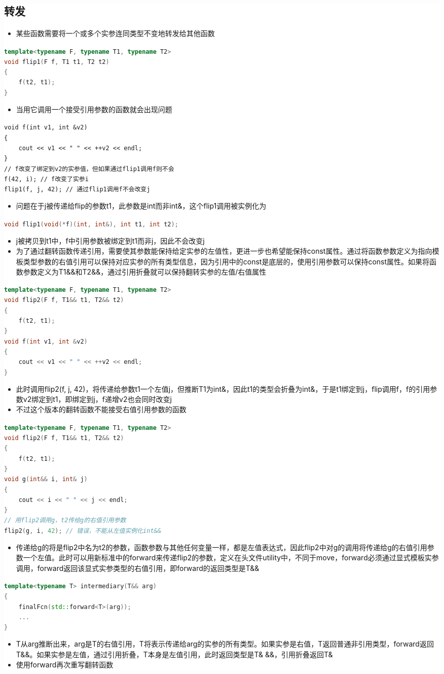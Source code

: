 ## 转发
* 某些函数需要将一个或多个实参连同类型不变地转发给其他函数
```cpp
template<typename F, typename T1, typename T2>
void flip1(F f, T1 t1, T2 t2)
{
    f(t2, t1);
}
```
* 当用它调用一个接受引用参数的函数就会出现问题
```
void f(int v1, int &v2)
{
    cout << v1 << " " << ++v2 << endl;
}
// f改变了绑定到v2的实参值，但如果通过flip1调用f则不会
f(42, i); // f改变了实参i
flip1(f, j, 42); // 通过flip1调用f不会改变j
```
* 问题在于j被传递给flip的参数t1，此参数是int而非int&，这个flip1调用被实例化为
```cpp
void flip1(void(*f)(int, int&), int t1, int t2);
```
* j被拷贝到t1中，f中引用参数被绑定到t1而非j，因此不会改变j
* 为了通过翻转函数传递引用，需要使其参数能保持给定实参的左值性，更进一步也希望能保持const属性。通过将函数参数定义为指向模板类型参数的右值引用可以保持对应实参的所有类型信息，因为引用中的const是底层的，使用引用参数可以保持const属性。如果将函数参数定义为T1&&和T2&&，通过引用折叠就可以保持翻转实参的左值/右值属性
```cpp
template<typename F, typename T1, typename T2>
void flip2(F f, T1&& t1, T2&& t2)
{
    f(t2, t1);
}
void f(int v1, int &v2)
{
    cout << v1 << " " << ++v2 << endl;
}
```
* 此时调用flip2(f, j, 42)，将传递给参数t1一个左值j，但推断T1为int&，因此t1的类型会折叠为int&，于是t1绑定到j，flip调用f，f的引用参数v2绑定到t1，即绑定到j，f递增v2也会同时改变j
* 不过这个版本的翻转函数不能接受右值引用参数的函数
```cpp
template<typename F, typename T1, typename T2>
void flip2(F f, T1&& t1, T2&& t2)
{
    f(t2, t1);
}
void g(int&& i, int& j)
{
    cout << i << " " << j << endl;
}
// 用flip2调用g，t2传给g的右值引用参数
flip2(g, i, 42); // 错误，不能从左值实例化int&&
```
* 传递给g的将是flip2中名为t2的参数，函数参数与其他任何变量一样，都是左值表达式，因此flip2中对g的调用将传递给g的右值引用参数一个左值。此时可以用新标准中的forward来传递flip2的参数，定义在头文件utility中，不同于move，forward必须通过显式模板实参调用，forward返回该显式实参类型的右值引用，即forward<T>的返回类型是T&&
```cpp
template<typename T> intermediary(T&& arg)
{
    finalFcn(std::forward<T>(arg));
    ...
}
```
* T从arg推断出来，arg是T的右值引用，T将表示传递给arg的实参的所有类型。如果实参是右值，T返回普通非引用类型，forward<T>返回T&&。如果实参是左值，通过引用折叠，T本身是左值引用，此时返回类型是T& &&，引用折叠返回T&
* 使用forward再次重写翻转函数